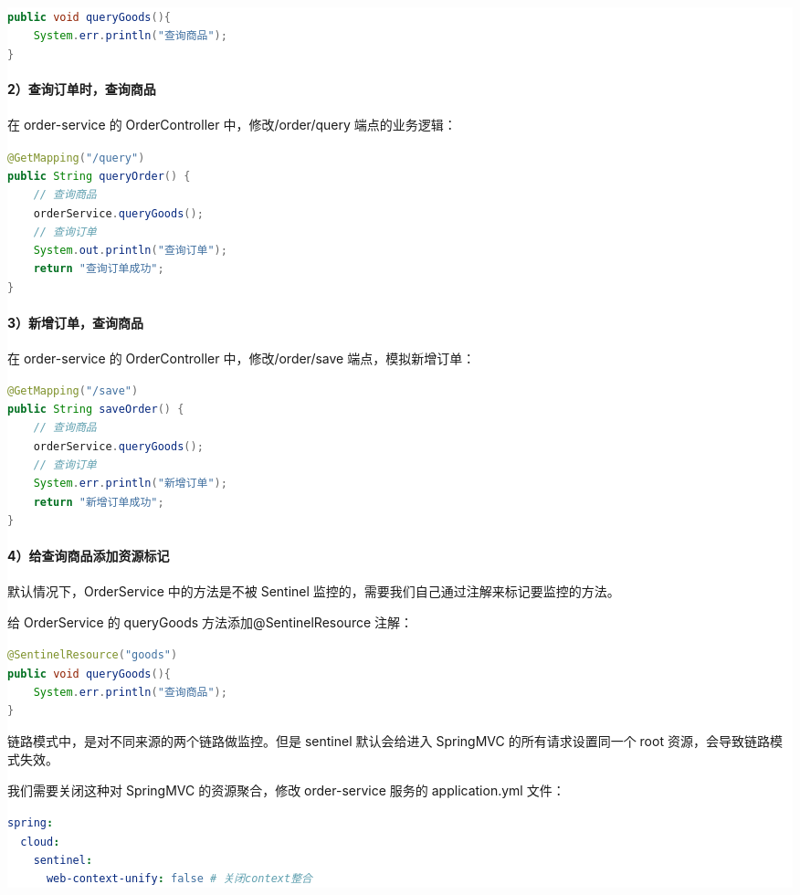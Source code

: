 ```java
public void queryGoods(){
    System.err.println("查询商品");
}
```

#### 2）查询订单时，查询商品

在 order-service 的 OrderController 中，修改/order/query 端点的业务逻辑：

```java
@GetMapping("/query")
public String queryOrder() {
    // 查询商品
    orderService.queryGoods();
    // 查询订单
    System.out.println("查询订单");
    return "查询订单成功";
}
```

#### 3）新增订单，查询商品

在 order-service 的 OrderController 中，修改/order/save 端点，模拟新增订单：

```java
@GetMapping("/save")
public String saveOrder() {
    // 查询商品
    orderService.queryGoods();
    // 查询订单
    System.err.println("新增订单");
    return "新增订单成功";
}
```

#### 4）给查询商品添加资源标记

默认情况下，OrderService 中的方法是不被 Sentinel 监控的，需要我们自己通过注解来标记要监控的方法。

给 OrderService 的 queryGoods 方法添加@SentinelResource 注解：

```java
@SentinelResource("goods")
public void queryGoods(){
    System.err.println("查询商品");
}
```

链路模式中，是对不同来源的两个链路做监控。但是 sentinel 默认会给进入 SpringMVC 的所有请求设置同一个 root 资源，会导致链路模式失效。

我们需要关闭这种对 SpringMVC 的资源聚合，修改 order-service 服务的 application.yml 文件：

```yaml
spring:
  cloud:
    sentinel:
      web-context-unify: false # 关闭context整合
```
